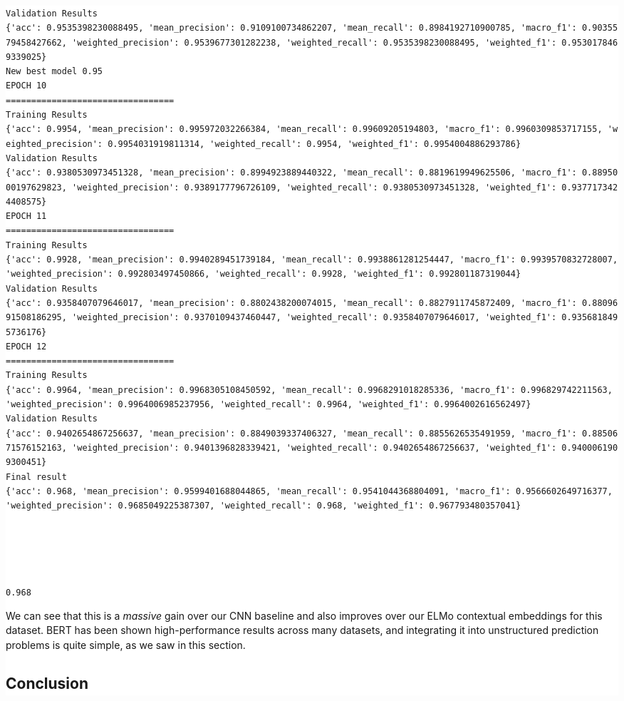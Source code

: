     Validation Results
    {'acc': 0.9535398230088495, 'mean_precision': 0.9109100734862207, 'mean_recall': 0.8984192710900785, 'macro_f1': 0.9035579458427662, 'weighted_precision': 0.9539677301282238, 'weighted_recall': 0.9535398230088495, 'weighted_f1': 0.9530178469339025}
    New best model 0.95
    EPOCH 10
    =================================
    Training Results
    {'acc': 0.9954, 'mean_precision': 0.995972032266384, 'mean_recall': 0.99609205194803, 'macro_f1': 0.9960309853717155, 'weighted_precision': 0.9954031919811314, 'weighted_recall': 0.9954, 'weighted_f1': 0.9954004886293786}
    Validation Results
    {'acc': 0.9380530973451328, 'mean_precision': 0.8994923889440322, 'mean_recall': 0.8819619949625506, 'macro_f1': 0.8895000197629823, 'weighted_precision': 0.9389177796726109, 'weighted_recall': 0.9380530973451328, 'weighted_f1': 0.9377173424408575}
    EPOCH 11
    =================================
    Training Results
    {'acc': 0.9928, 'mean_precision': 0.9940289451739184, 'mean_recall': 0.9938861281254447, 'macro_f1': 0.9939570832728007, 'weighted_precision': 0.992803497450866, 'weighted_recall': 0.9928, 'weighted_f1': 0.992801187319044}
    Validation Results
    {'acc': 0.9358407079646017, 'mean_precision': 0.8802438200074015, 'mean_recall': 0.8827911745872409, 'macro_f1': 0.8809691508186295, 'weighted_precision': 0.9370109437460447, 'weighted_recall': 0.9358407079646017, 'weighted_f1': 0.9356818495736176}
    EPOCH 12
    =================================
    Training Results
    {'acc': 0.9964, 'mean_precision': 0.9968305108450592, 'mean_recall': 0.9968291018285336, 'macro_f1': 0.996829742211563, 'weighted_precision': 0.9964006985237956, 'weighted_recall': 0.9964, 'weighted_f1': 0.9964002616562497}
    Validation Results
    {'acc': 0.9402654867256637, 'mean_precision': 0.8849039337406327, 'mean_recall': 0.8855626535491959, 'macro_f1': 0.8850671576152163, 'weighted_precision': 0.9401396828339421, 'weighted_recall': 0.9402654867256637, 'weighted_f1': 0.9400061909300451}
    Final result
    {'acc': 0.968, 'mean_precision': 0.9599401688044865, 'mean_recall': 0.9541044368804091, 'macro_f1': 0.9566602649716377, 'weighted_precision': 0.9685049225387307, 'weighted_recall': 0.968, 'weighted_f1': 0.967793480357041}





    0.968



We can see that this is a *massive* gain over our CNN baseline and also improves over our ELMo contextual embeddings for this dataset.  BERT has been shown high-performance results across many datasets, and integrating it into unstructured prediction problems is quite simple, as we saw in this section.

## Conclusion
